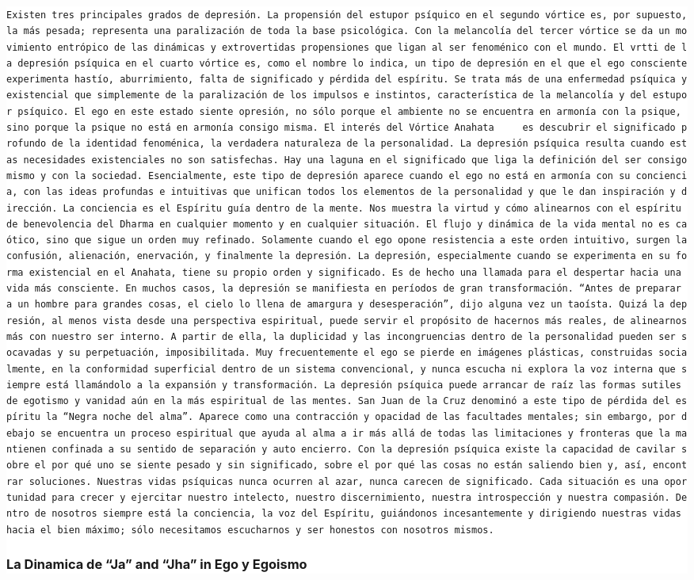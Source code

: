 	Existen tres principales grados de depresión. La propensión del estupor psíquico en el segundo vórtice es, por supuesto, la más pesada; representa una paralización de toda la base psicológica. Con la melancolía del tercer vórtice se da un movimiento entrópico de las dinámicas y extrovertidas propensiones que ligan al ser fenoménico con el mundo. El vrtti de la depresión psíquica en el cuarto vórtice es, como el nombre lo indica, un tipo de depresión en el que el ego consciente experimenta hastío, aburrimiento, falta de significado y pérdida del espíritu. Se trata más de una enfermedad psíquica y existencial que simplemente de la paralización de los impulsos e instintos, característica de la melancolía y del estupor psíquico. El ego en este estado siente opresión, no sólo porque el ambiente no se encuentra en armonía con la psique, sino porque la psique no está en armonía consigo misma. El interés del Vórtice Anahata     es descubrir el significado profundo de la identidad fenoménica, la verdadera naturaleza de la personalidad. La depresión psíquica resulta cuando estas necesidades existenciales no son satisfechas. Hay una laguna en el significado que liga la definición del ser consigo mismo y con la sociedad. Esencialmente, este tipo de depresión aparece cuando el ego no está en armonía con su conciencia, con las ideas profundas e intuitivas que unifican todos los elementos de la personalidad y que le dan inspiración y dirección. La conciencia es el Espíritu guía dentro de la mente. Nos muestra la virtud y cómo alinearnos con el espíritu de benevolencia del Dharma en cualquier momento y en cualquier situación. El flujo y dinámica de la vida mental no es caótico, sino que sigue un orden muy refinado. Solamente cuando el ego opone resistencia a este orden intuitivo, surgen la confusión, alienación, enervación, y finalmente la depresión. La depresión, especialmente cuando se experimenta en su forma existencial en el Anahata, tiene su propio orden y significado. Es de hecho una llamada para el despertar hacia una vida más consciente. En muchos casos, la depresión se manifiesta en períodos de gran transformación. “Antes de preparar a un hombre para grandes cosas, el cielo lo llena de amargura y desesperación”, dijo alguna vez un taoísta. Quizá la depresión, al menos vista desde una perspectiva espiritual, puede servir el propósito de hacernos más reales, de alinearnos más con nuestro ser interno. A partir de ella, la duplicidad y las incongruencias dentro de la personalidad pueden ser socavadas y su perpetuación, imposibilitada. Muy frecuentemente el ego se pierde en imágenes plásticas, construidas socialmente, en la conformidad superficial dentro de un sistema convencional, y nunca escucha ni explora la voz interna que siempre está llamándolo a la expansión y transformación. La depresión psíquica puede arrancar de raíz las formas sutiles de egotismo y vanidad aún en la más espiritual de las mentes. San Juan de la Cruz denominó a este tipo de pérdida del espíritu la “Negra noche del alma”. Aparece como una contracción y opacidad de las facultades mentales; sin embargo, por debajo se encuentra un proceso espiritual que ayuda al alma a ir más allá de todas las limitaciones y fronteras que la mantienen confinada a su sentido de separación y auto encierro. Con la depresión psíquica existe la capacidad de cavilar sobre el por qué uno se siente pesado y sin significado, sobre el por qué las cosas no están saliendo bien y, así, encontrar soluciones. Nuestras vidas psíquicas nunca ocurren al azar, nunca carecen de significado. Cada situación es una oportunidad para crecer y ejercitar nuestro intelecto, nuestro discernimiento, nuestra introspección y nuestra compasión. Dentro de nosotros siempre está la conciencia, la voz del Espíritu, guiándonos incesantemente y dirigiendo nuestras vidas hacia el bien máximo; sólo necesitamos escucharnos y ser honestos con nosotros mismos.

### La Dinamica de “Ja” and “Jha” in  Ego y  Egoismo
